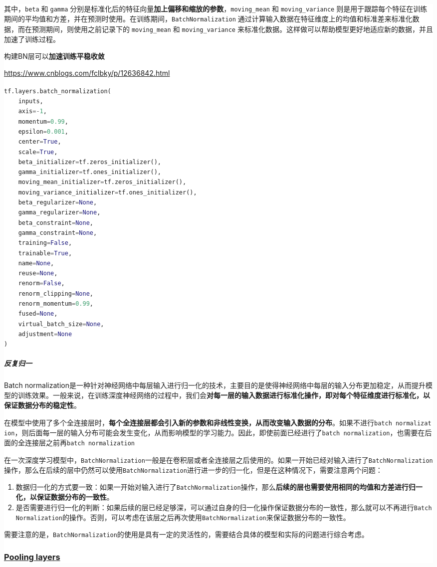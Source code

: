 其中，`beta` 和 `gamma` 分别是标准化后的特征向量**加上偏移和缩放的参数**，`moving_mean` 和 `moving_variance` 则是用于跟踪每个特征在训练期间的平均值和方差，并在预测时使用。在训练期间，`BatchNormalization` 通过计算输入数据在特征维度上的均值和标准差来标准化数据，而在预测期间，则使用之前记录下的 `moving_mean` 和 `moving_variance` 来标准化数据。这样做可以帮助模型更好地适应新的数据，并且加速了训练过程。

构建BN层可以**加速训练平稳收敛**

https://www.cnblogs.com/fclbky/p/12636842.html

```python
tf.layers.batch_normalization(
    inputs,
    axis=-1,
    momentum=0.99,
    epsilon=0.001,
    center=True,
    scale=True,
    beta_initializer=tf.zeros_initializer(),
    gamma_initializer=tf.ones_initializer(),
    moving_mean_initializer=tf.zeros_initializer(),
    moving_variance_initializer=tf.ones_initializer(),
    beta_regularizer=None,
    gamma_regularizer=None,
    beta_constraint=None,
    gamma_constraint=None,
    training=False,
    trainable=True,
    name=None,
    reuse=None,
    renorm=False,
    renorm_clipping=None,
    renorm_momentum=0.99,
    fused=None,
    virtual_batch_size=None,
    adjustment=None
)
```

##### 反复归一

Batch normalization是一种针对神经网络中每层输入进行归一化的技术，主要目的是使得神经网络中每层的输入分布更加稳定，从而提升模型的训练效果。一般来说，在训练深度神经网络的过程中，我们会**对每一层的输入数据进行标准化操作，即对每个特征维度进行标准化，以保证数据分布的稳定性**。

在模型中使用了多个全连接层时，**每个全连接层都会引入新的参数和非线性变换，从而改变输入数据的分布**。如果不进行`batch normalization`，则后面每一层的输入分布可能会发生变化，从而影响模型的学习能力。因此，即使前面已经进行了`batch normalization`，也需要在后面的全连接层之前再`batch normalization`

在一次深度学习模型中，`BatchNormalization`一般是在卷积层或者全连接层之后使用的。如果一开始已经对输入进行了`BatchNormalization`操作，那么在后续的层中仍然可以使用`BatchNormalization`进行进一步的归一化，但是在这种情况下，需要注意两个问题：

1. 数据归一化的方式要一致：如果一开始对输入进行了`BatchNormalization`操作，那么**后续的层也需要使用相同的均值和方差进行归一化，以保证数据分布的一致性**。
2. 是否需要进行归一化的判断：如果后续的层已经足够深，可以通过自身的归一化操作保证数据分布的一致性，那么就可以不再进行`BatchNormalization`的操作。否则，可以考虑在该层之后再次使用`BatchNormalization`来保证数据分布的一致性。

需要注意的是，`BatchNormalization`的使用是具有一定的灵活性的，需要结合具体的模型和实际的问题进行综合考虑。

### [Pooling layers](https://keras.io/2.15/api/layers/pooling_layers/)
